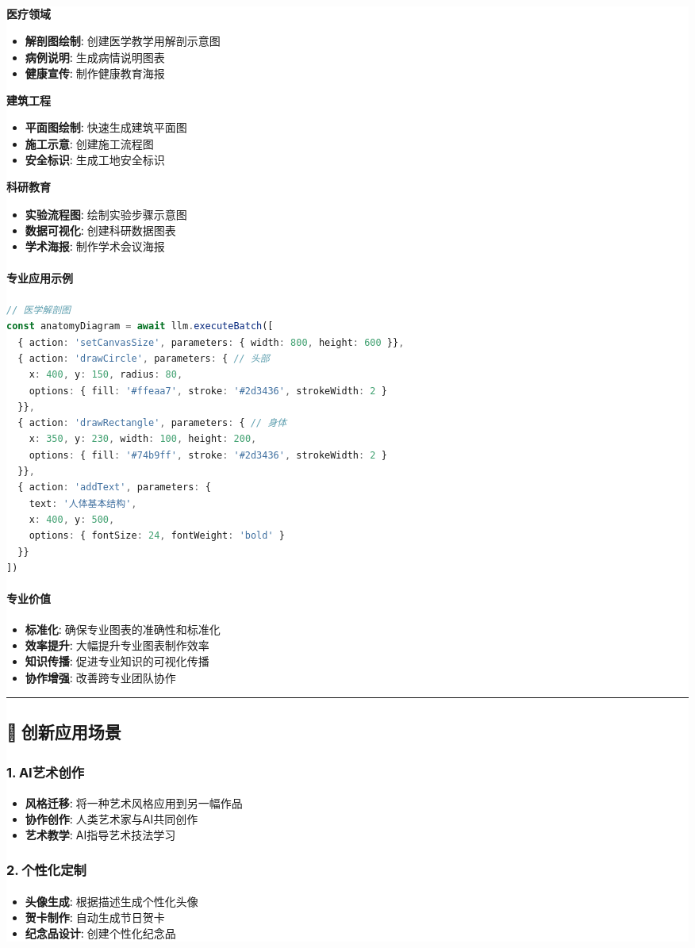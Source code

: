 **医疗领域**
- **解剖图绘制**: 创建医学教学用解剖示意图
- **病例说明**: 生成病情说明图表
- **健康宣传**: 制作健康教育海报

**建筑工程**
- **平面图绘制**: 快速生成建筑平面图
- **施工示意**: 创建施工流程图
- **安全标识**: 生成工地安全标识

**科研教育**
- **实验流程图**: 绘制实验步骤示意图
- **数据可视化**: 创建科研数据图表
- **学术海报**: 制作学术会议海报

#### 专业应用示例
```typescript
// 医学解剖图
const anatomyDiagram = await llm.executeBatch([
  { action: 'setCanvasSize', parameters: { width: 800, height: 600 }},
  { action: 'drawCircle', parameters: { // 头部
    x: 400, y: 150, radius: 80,
    options: { fill: '#ffeaa7', stroke: '#2d3436', strokeWidth: 2 }
  }},
  { action: 'drawRectangle', parameters: { // 身体
    x: 350, y: 230, width: 100, height: 200,
    options: { fill: '#74b9ff', stroke: '#2d3436', strokeWidth: 2 }
  }},
  { action: 'addText', parameters: {
    text: '人体基本结构',
    x: 400, y: 500,
    options: { fontSize: 24, fontWeight: 'bold' }
  }}
])
```

#### 专业价值
- **标准化**: 确保专业图表的准确性和标准化
- **效率提升**: 大幅提升专业图表制作效率
- **知识传播**: 促进专业知识的可视化传播
- **协作增强**: 改善跨专业团队协作

---

## 🌟 创新应用场景

### 1. **AI艺术创作**
- **风格迁移**: 将一种艺术风格应用到另一幅作品
- **协作创作**: 人类艺术家与AI共同创作
- **艺术教学**: AI指导艺术技法学习

### 2. **个性化定制**
- **头像生成**: 根据描述生成个性化头像
- **贺卡制作**: 自动生成节日贺卡
- **纪念品设计**: 创建个性化纪念品
